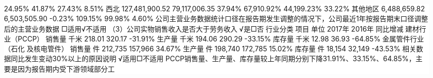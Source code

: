 24.95%
41.87%
27.43%
8.51%
西北
127,481,900.52
79,117,006.35
37.94%
67,910.92%
44,199.23%
33.22%
其他地区
6,488,659.82
6,503,505.90
-0.23%
109.15%
99.98%
4.60%
公司主营业务数据统计口径在报告期发生调整的情况下，公司最近1年按报告期末口径调整后的主营业务数据
□适用√不适用
（3）公司实物销售收入是否大于劳务收入
√是□否
行业分类
项目
单位
2017年
2016年
同比增减
建材行业（PCCP）
销售量
千米
218.01
320.17
-31.91%
生产量
千米
194.06
290.29
-33.15%
库存量
千米
12.98
36.93
-64.85%
金属管件行业（石化
及核电管件）
销售量
件
212,735
157,966
34.67%
生产量
件
198,740
172,785
15.02%
库存量
件
18,154
32,149
-43.53%
相关数据同比发生变动30%以上的原因说明
√适用□不适用
PCCP销售量、生产量、库存量较上年同期分别下降31.91%、33.15%、64.85%，主要是因为报告期内受下游领域部分工